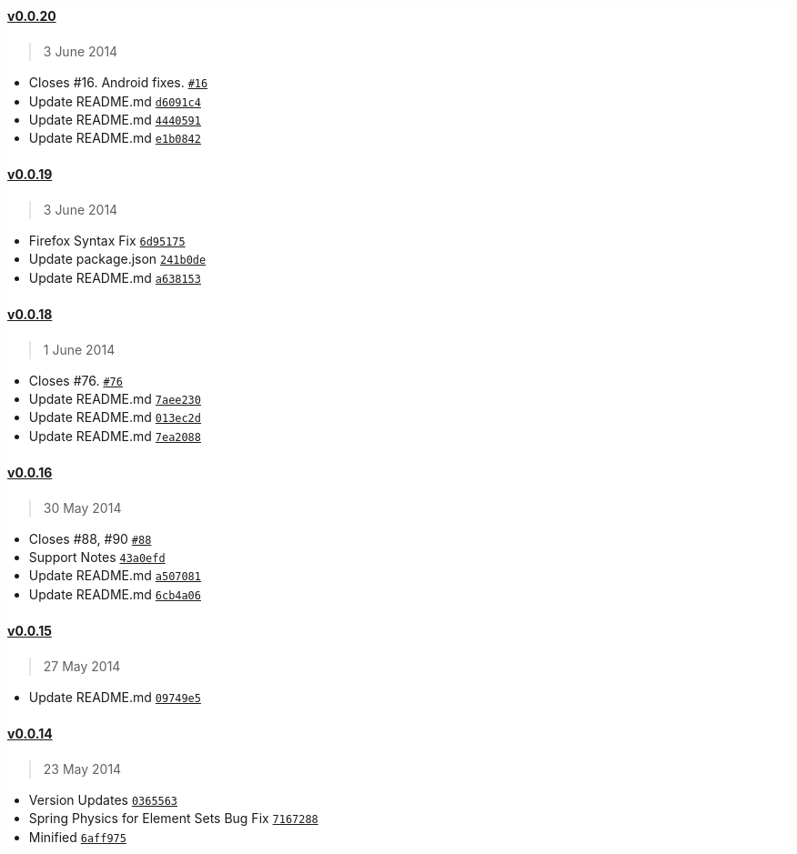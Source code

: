 #### [v0.0.20](https://github.com/julianshapiro/velocity/compare/v0.0.19...v0.0.20)
> 3 June 2014
- Closes #16. Android fixes. [`#16`](https://github.com/julianshapiro/velocity/issues/16)
- Update README.md [`d6091c4`](https://github.com/julianshapiro/velocity/commit/d6091c4f34600c13353ea4b2099978c1c8f397d2)
- Update README.md [`4440591`](https://github.com/julianshapiro/velocity/commit/44405914feb3e56cd443f50a08cfda660b4d3e31)
- Update README.md [`e1b0842`](https://github.com/julianshapiro/velocity/commit/e1b08425cef239365ae87dea3d1c32b138895b01)

#### [v0.0.19](https://github.com/julianshapiro/velocity/compare/v0.0.18...v0.0.19)
> 3 June 2014
- Firefox Syntax Fix [`6d95175`](https://github.com/julianshapiro/velocity/commit/6d95175f4b483941dd5b53bc90648a71fc4a2e6e)
- Update package.json [`241b0de`](https://github.com/julianshapiro/velocity/commit/241b0de9f451658ec64e497247289a380159d391)
- Update README.md [`a638153`](https://github.com/julianshapiro/velocity/commit/a63815377959d2de8ea484a62fa5d76aaeeb9447)

#### [v0.0.18](https://github.com/julianshapiro/velocity/compare/v0.0.16...v0.0.18)
> 1 June 2014
- Closes #76. [`#76`](https://github.com/julianshapiro/velocity/issues/76)
- Update README.md [`7aee230`](https://github.com/julianshapiro/velocity/commit/7aee23011457083601c9db7e8673cde9df78e25f)
- Update README.md [`013ec2d`](https://github.com/julianshapiro/velocity/commit/013ec2dbdccc9d60b5a979acda2c3e80981b4f6b)
- Update README.md [`7ea2088`](https://github.com/julianshapiro/velocity/commit/7ea20889015cc35251d42ce4f0d96150e213237f)

#### [v0.0.16](https://github.com/julianshapiro/velocity/compare/v0.0.15...v0.0.16)
> 30 May 2014
- Closes #88, #90 [`#88`](https://github.com/julianshapiro/velocity/issues/88)
- Support Notes [`43a0efd`](https://github.com/julianshapiro/velocity/commit/43a0efdcc9972e02d243da05c6c542172ac0996d)
- Update README.md [`a507081`](https://github.com/julianshapiro/velocity/commit/a507081c4829507abf6a6bd7797227d22468c7c5)
- Update README.md [`6cb4a06`](https://github.com/julianshapiro/velocity/commit/6cb4a0665dde69ce0625aada285e4cfba91f081b)

#### [v0.0.15](https://github.com/julianshapiro/velocity/compare/v0.0.14...v0.0.15)
> 27 May 2014
- Update README.md [`09749e5`](https://github.com/julianshapiro/velocity/commit/09749e57b75e1d00c066e71d7789e97e6b6a8844)

#### [v0.0.14](https://github.com/julianshapiro/velocity/compare/v0.0.13...v0.0.14)
> 23 May 2014
- Version Updates [`0365563`](https://github.com/julianshapiro/velocity/commit/036556305c969746bcce6eb5d24808c111f74c76)
- Spring Physics for Element Sets Bug Fix [`7167288`](https://github.com/julianshapiro/velocity/commit/7167288d2617e5e7bd8b81db275a201176f97580)
- Minified [`6aff975`](https://github.com/julianshapiro/velocity/commit/6aff97506fb8fae11cee06e23c2284ba4a57882c)

